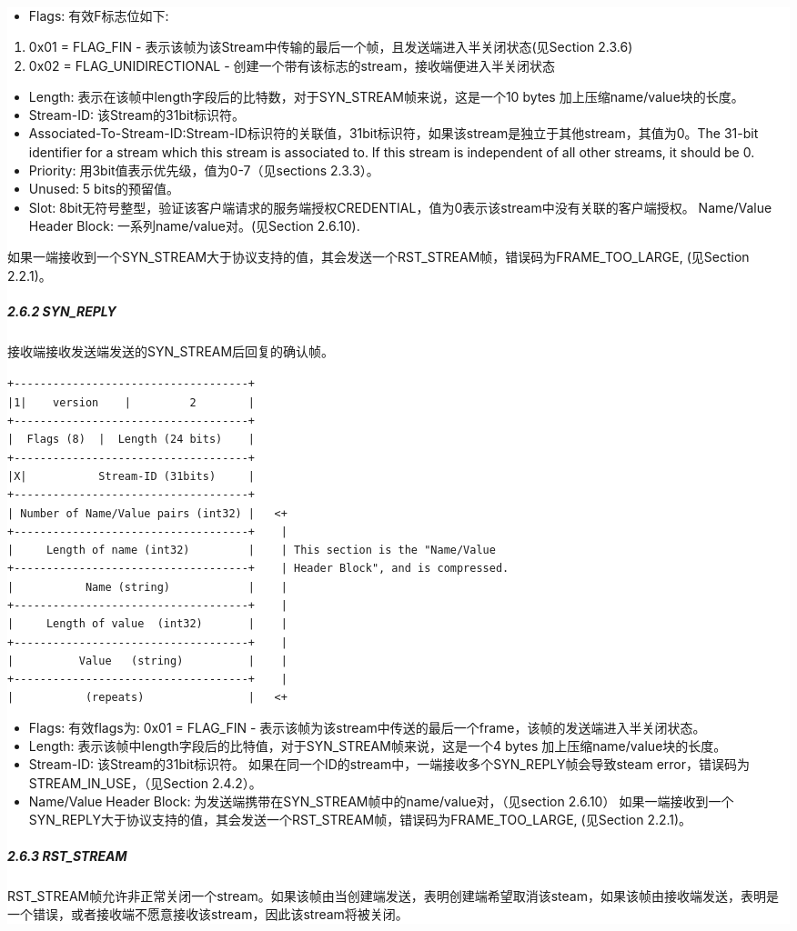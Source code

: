 - Flags: 有效F标志位如下:

1. 0x01 = FLAG_FIN - 表示该帧为该Stream中传输的最后一个帧，且发送端进入半关闭状态(见Section 2.3.6)
2. 0x02 = FLAG_UNIDIRECTIONAL - 创建一个带有该标志的stream，接收端便进入半关闭状态

- Length:  表示在该帧中length字段后的比特数，对于SYN_STREAM帧来说，这是一个10 bytes 加上压缩name/value块的长度。
- Stream-ID: 该Stream的31bit标识符。
- Associated-To-Stream-ID:Stream-ID标识符的关联值，31bit标识符，如果该stream是独立于其他stream，其值为0。The 31-bit identifier for a stream which this stream is associated to. If this stream is independent of all other streams, it should be 0.
- Priority: 用3bit值表示优先级，值为0-7（见sections 2.3.3）。
- Unused: 5 bits的预留值。
- Slot: 8bit无符号整型，验证该客户端请求的服务端授权CREDENTIAL，值为0表示该stream中没有关联的客户端授权。
Name/Value Header Block: 一系列name/value对。(见Section 2.6.10).

如果一端接收到一个SYN_STREAM大于协议支持的值，其会发送一个RST_STREAM帧，错误码为FRAME_TOO_LARGE, (见Section 2.2.1)。

##### 2.6.2 SYN_REPLY

接收端接收发送端发送的SYN_STREAM后回复的确认帧。

```
+------------------------------------+
|1|    version    |         2        |
+------------------------------------+
|  Flags (8)  |  Length (24 bits)    |
+------------------------------------+
|X|           Stream-ID (31bits)     |
+------------------------------------+
| Number of Name/Value pairs (int32) |   <+
+------------------------------------+    |
|     Length of name (int32)         |    | This section is the "Name/Value
+------------------------------------+    | Header Block", and is compressed.
|           Name (string)            |    |
+------------------------------------+    |
|     Length of value  (int32)       |    |
+------------------------------------+    |
|          Value   (string)          |    |
+------------------------------------+    |
|           (repeats)                |   <+
```

- Flags: 有效flags为:
0x01 = FLAG_FIN - 表示该帧为该stream中传送的最后一个frame，该帧的发送端进入半关闭状态。
- Length: 表示该帧中length字段后的比特值，对于SYN_STREAM帧来说，这是一个4 bytes 加上压缩name/value块的长度。
- Stream-ID: 该Stream的31bit标识符。
如果在同一个ID的stream中，一端接收多个SYN_REPLY帧会导致steam error，错误码为STREAM_IN_USE，（见Section 2.4.2）。
- Name/Value Header Block: 为发送端携带在SYN_STREAM帧中的name/value对，（见section 2.6.10）
如果一端接收到一个SYN_REPLY大于协议支持的值，其会发送一个RST_STREAM帧，错误码为FRAME_TOO_LARGE, (见Section 2.2.1)。

##### 2.6.3 RST_STREAM

RST_STREAM帧允许非正常关闭一个stream。如果该帧由当创建端发送，表明创建端希望取消该steam，如果该帧由接收端发送，表明是一个错误，或者接收端不愿意接收该stream，因此该stream将被关闭。
